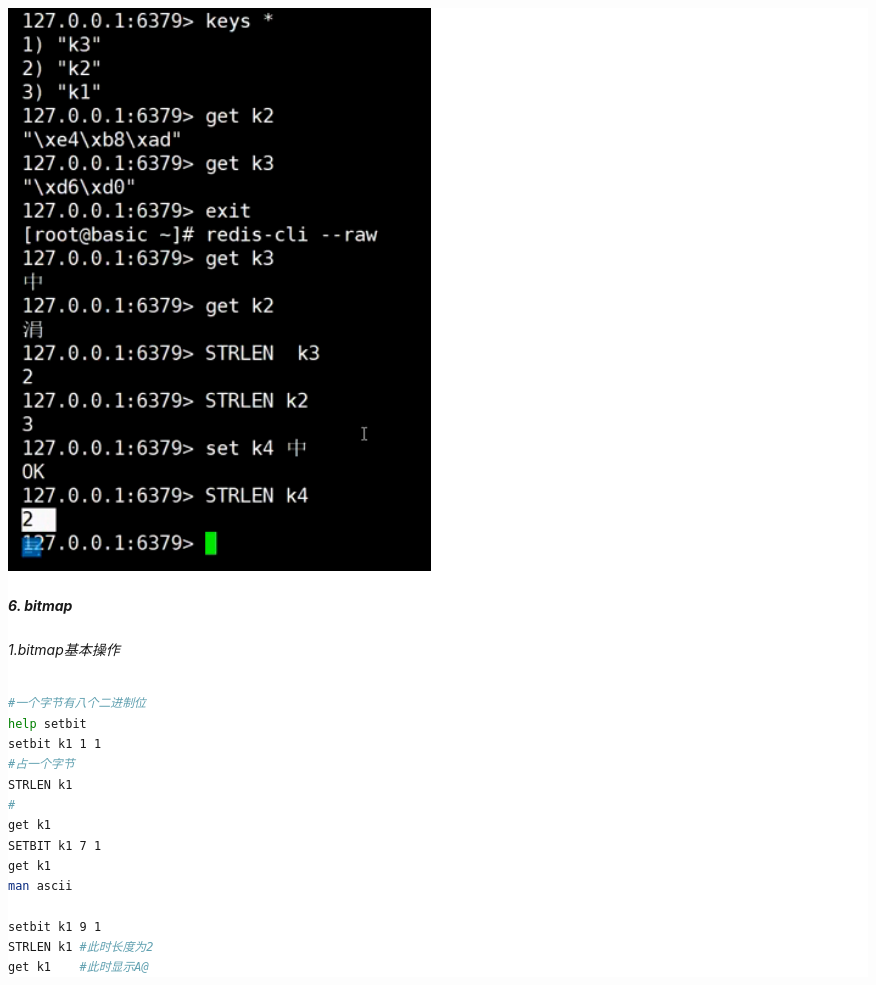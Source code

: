 ![image-20210205175849641](image\image-20210205175849641.png)





##### 6. bitmap

###### 1.bitmap基本操作

```bash
#一个字节有八个二进制位
help setbit
setbit k1 1 1
#占一个字节
STRLEN k1
#
get k1
SETBIT k1 7 1
get k1
man ascii

setbit k1 9 1
STRLEN k1 #此时长度为2
get k1    #此时显示A@
```
